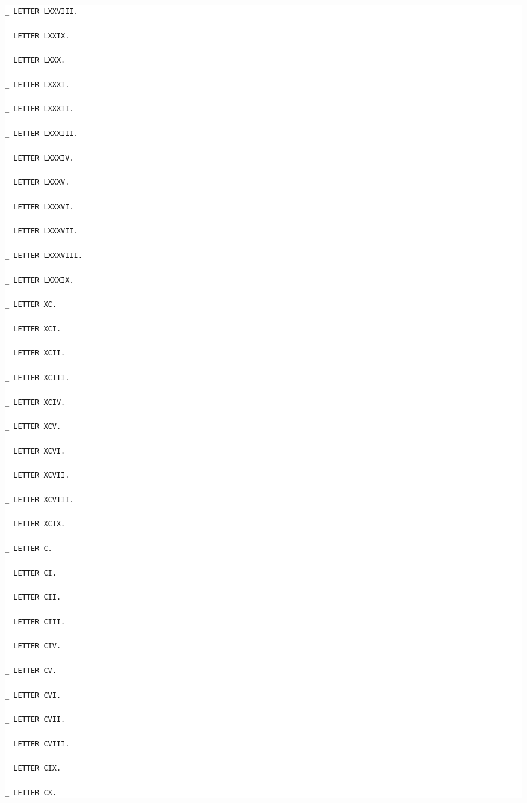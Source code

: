     _ LETTER LXXVIII.

    _ LETTER LXXIX.

    _ LETTER LXXX.

    _ LETTER LXXXI.

    _ LETTER LXXXII.

    _ LETTER LXXXIII.

    _ LETTER LXXXIV.

    _ LETTER LXXXV.

    _ LETTER LXXXVI.

    _ LETTER LXXXVII.

    _ LETTER LXXXVIII.

    _ LETTER LXXXIX.

    _ LETTER XC.

    _ LETTER XCI.

    _ LETTER XCII.

    _ LETTER XCIII.

    _ LETTER XCIV.

    _ LETTER XCV.

    _ LETTER XCVI.

    _ LETTER XCVII.

    _ LETTER XCVIII.

    _ LETTER XCIX.

    _ LETTER C.

    _ LETTER CI.

    _ LETTER CII.

    _ LETTER CIII.

    _ LETTER CIV.

    _ LETTER CV.

    _ LETTER CVI.

    _ LETTER CVII.

    _ LETTER CVIII.

    _ LETTER CIX.

    _ LETTER CX.
